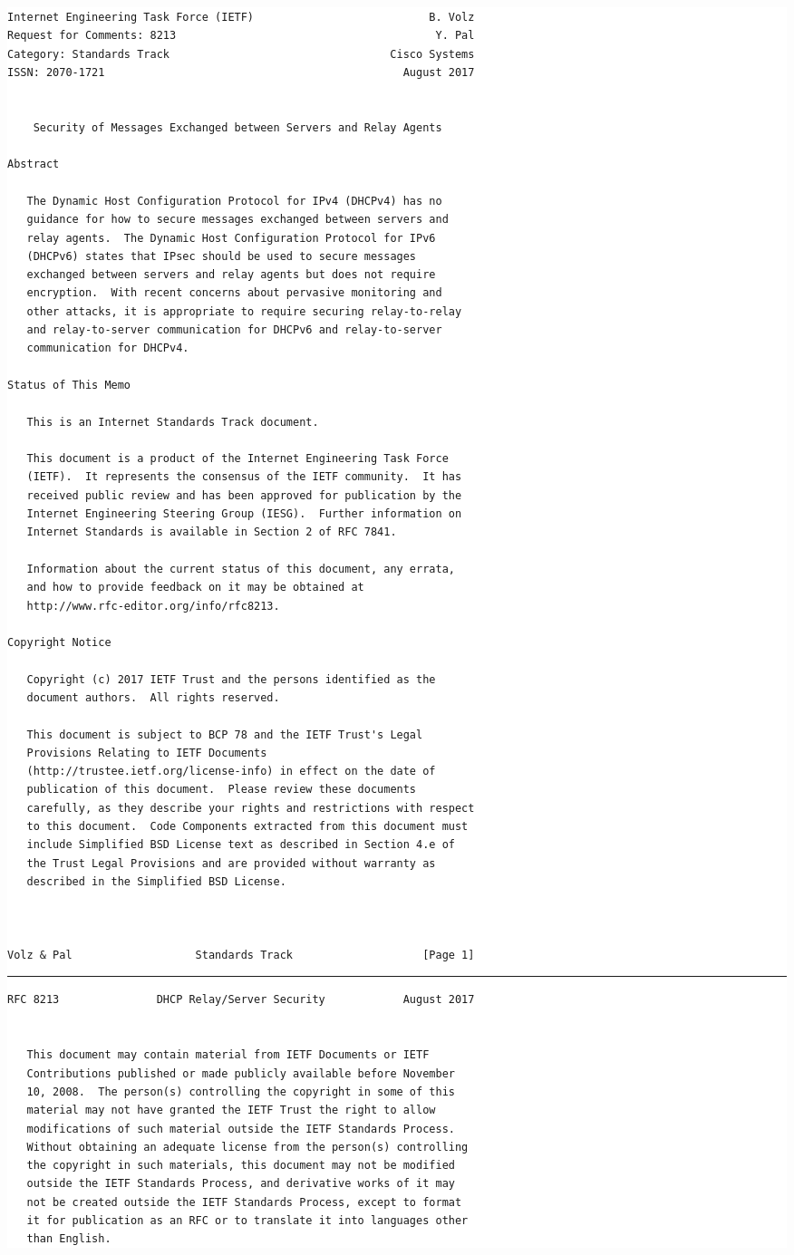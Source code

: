     Internet Engineering Task Force (IETF)                           B. Volz
    Request for Comments: 8213                                        Y. Pal
    Category: Standards Track                                  Cisco Systems
    ISSN: 2070-1721                                              August 2017


        Security of Messages Exchanged between Servers and Relay Agents

    Abstract

       The Dynamic Host Configuration Protocol for IPv4 (DHCPv4) has no
       guidance for how to secure messages exchanged between servers and
       relay agents.  The Dynamic Host Configuration Protocol for IPv6
       (DHCPv6) states that IPsec should be used to secure messages
       exchanged between servers and relay agents but does not require
       encryption.  With recent concerns about pervasive monitoring and
       other attacks, it is appropriate to require securing relay-to-relay
       and relay-to-server communication for DHCPv6 and relay-to-server
       communication for DHCPv4.

    Status of This Memo

       This is an Internet Standards Track document.

       This document is a product of the Internet Engineering Task Force
       (IETF).  It represents the consensus of the IETF community.  It has
       received public review and has been approved for publication by the
       Internet Engineering Steering Group (IESG).  Further information on
       Internet Standards is available in Section 2 of RFC 7841.

       Information about the current status of this document, any errata,
       and how to provide feedback on it may be obtained at
       http://www.rfc-editor.org/info/rfc8213.

    Copyright Notice

       Copyright (c) 2017 IETF Trust and the persons identified as the
       document authors.  All rights reserved.

       This document is subject to BCP 78 and the IETF Trust's Legal
       Provisions Relating to IETF Documents
       (http://trustee.ietf.org/license-info) in effect on the date of
       publication of this document.  Please review these documents
       carefully, as they describe your rights and restrictions with respect
       to this document.  Code Components extracted from this document must
       include Simplified BSD License text as described in Section 4.e of
       the Trust Legal Provisions and are provided without warranty as
       described in the Simplified BSD License.



    Volz & Pal                   Standards Track                    [Page 1]

------------------------------------------------------------------------

``` newpage
RFC 8213               DHCP Relay/Server Security            August 2017


   This document may contain material from IETF Documents or IETF
   Contributions published or made publicly available before November
   10, 2008.  The person(s) controlling the copyright in some of this
   material may not have granted the IETF Trust the right to allow
   modifications of such material outside the IETF Standards Process.
   Without obtaining an adequate license from the person(s) controlling
   the copyright in such materials, this document may not be modified
   outside the IETF Standards Process, and derivative works of it may
   not be created outside the IETF Standards Process, except to format
   it for publication as an RFC or to translate it into languages other
   than English.

```